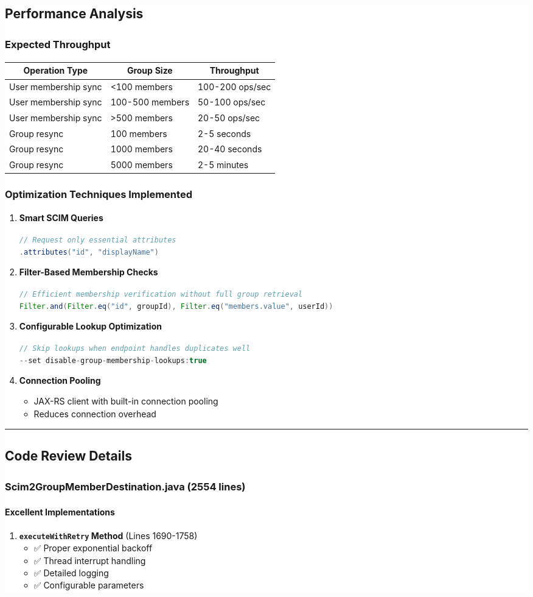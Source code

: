 
## Performance Analysis

### Expected Throughput

| Operation Type | Group Size | Throughput |
|----------------|------------|------------|
| User membership sync | <100 members | 100-200 ops/sec |
| User membership sync | 100-500 members | 50-100 ops/sec |
| User membership sync | >500 members | 20-50 ops/sec |
| Group resync | 100 members | 2-5 seconds |
| Group resync | 1000 members | 20-40 seconds |
| Group resync | 5000 members | 2-5 minutes |

### Optimization Techniques Implemented

1. **Smart SCIM Queries**
   ```java
   // Request only essential attributes
   .attributes("id", "displayName")
   ```

2. **Filter-Based Membership Checks**
   ```java
   // Efficient membership verification without full group retrieval
   Filter.and(Filter.eq("id", groupId), Filter.eq("members.value", userId))
   ```

3. **Configurable Lookup Optimization**
   ```java
   // Skip lookups when endpoint handles duplicates well
   --set disable-group-membership-lookups:true
   ```

4. **Connection Pooling**
   - JAX-RS client with built-in connection pooling
   - Reduces connection overhead

---

## Code Review Details

### Scim2GroupMemberDestination.java (2554 lines)

#### Excellent Implementations

1. **`executeWithRetry` Method** (Lines 1690-1758)
   - ✅ Proper exponential backoff
   - ✅ Thread interrupt handling
   - ✅ Detailed logging
   - ✅ Configurable parameters

